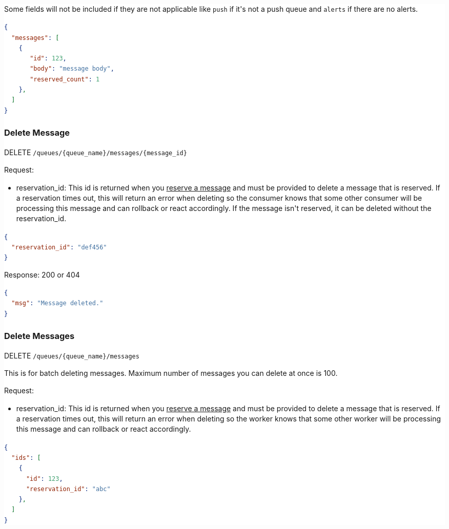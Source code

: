 Some fields will not be included if they are not applicable like `push` if it's not a push queue and `alerts` if
there are no alerts.

```json
{
  "messages": [
    {
       "id": 123,
       "body": "message body",
       "reserved_count": 1
    },
  ]
}
```

### <a name="delete-message"></a> Delete Message

DELETE `/queues/{queue_name}/messages/{message_id}`

Request:

- reservation_id: This id is returned when you [reserve a message](#reserve-messages) and must be provided to delete a message that is reserved.
If a reservation times out, this will return an error when deleting so the consumer knows that some other consumer will be processing this message and can rollback or react accordingly.
If the message isn't reserved, it can be deleted without the reservation_id.

```json
{
  "reservation_id": "def456"
}
```

Response: 200 or 404

```json
{
  "msg": "Message deleted."
}
```

### <a name="delete-messages"></a> Delete Messages

DELETE `/queues/{queue_name}/messages`

This is for batch deleting messages. Maximum number of messages you can delete at once is 100.

Request:

- reservation_id: This id is returned when you [reserve a message](#reserve-messages) and must be provided to delete a message that is reserved. If a reservation times out, this will return an error when deleting so the worker knows that some other worker will be processing this message and can rollback or react accordingly.

```json
{
  "ids": [
    {
      "id": 123,
      "reservation_id": "abc"
    },
  ]
}
```
